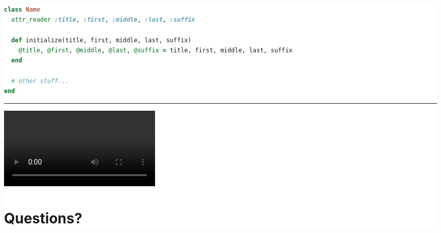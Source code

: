 
```ruby
class Name
  attr_reader :title, :first, :middle, :last, :suffix

  def initialize(title, first, middle, last, suffix)
    @title, @first, @middle, @last, @suffix = title, first, middle, last, suffix
  end

  # other stuff...
end
```

---

![autoplay loop mute](capybara.mp4)
# Questions?
